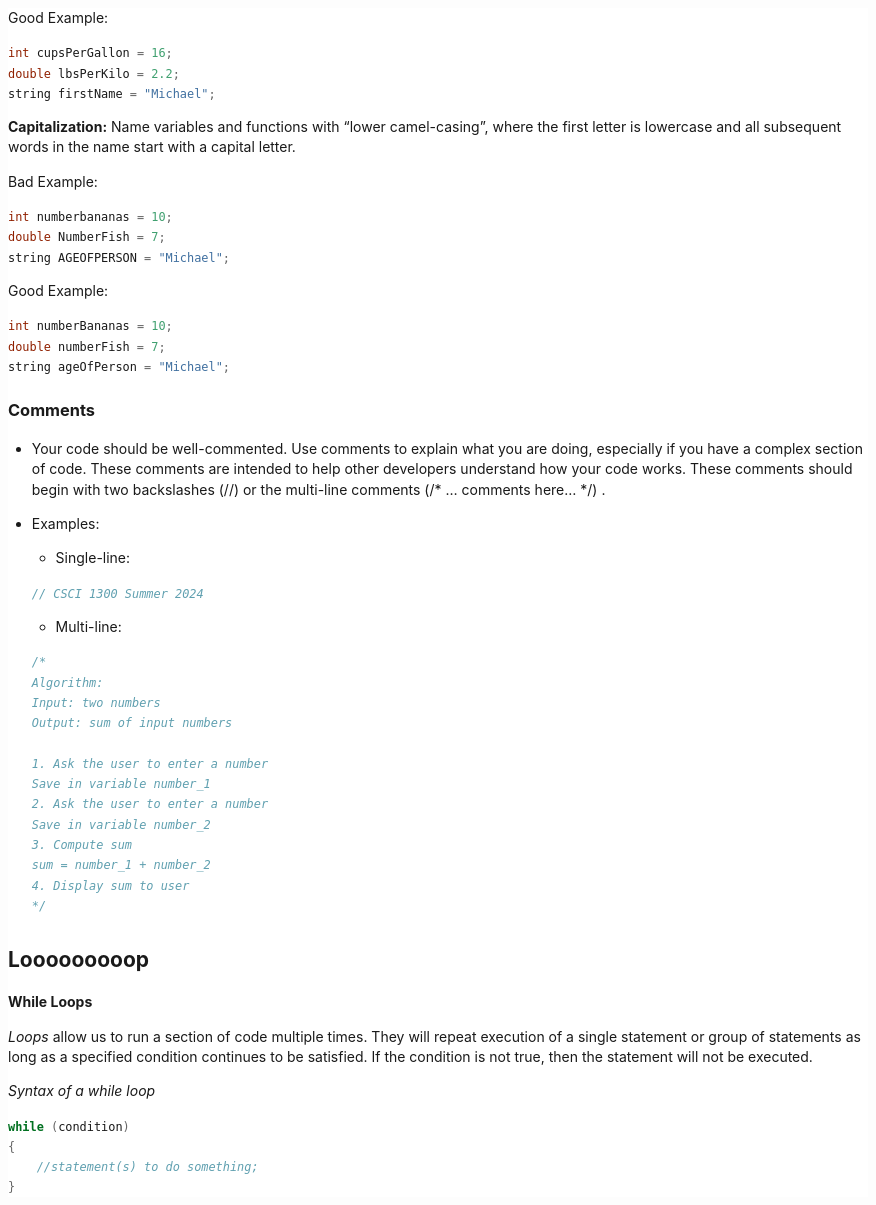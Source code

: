 Good Example:
```cpp
int cupsPerGallon = 16;
double lbsPerKilo = 2.2;
string firstName = "Michael";
```
**Capitalization:** Name variables and functions with “lower camel-casing”, where the first letter is lowercase and all subsequent words in the name start with a capital letter.

Bad Example:
```cpp
int numberbananas = 10;
double NumberFish = 7;
string AGEOFPERSON = "Michael";
```
Good Example:
```cpp
int numberBananas = 10;
double numberFish = 7;
string ageOfPerson = "Michael";
```
### Comments
* Your code should be well-commented. Use comments to explain what you are doing, especially if you have a complex section of code. These comments are intended to help other developers understand how your code works. These comments should begin with two backslashes (//) or the multi-line comments (/* … comments here… */) .

* Examples:
    *  Single-line:
    ```cpp
    // CSCI 1300 Summer 2024
    ```
    * Multi-line:
    ```cpp
    /*
    Algorithm:
    Input: two numbers
    Output: sum of input numbers

    1. Ask the user to enter a number
    Save in variable number_1
    2. Ask the user to enter a number
    Save in variable number_2
    3. Compute sum 
    sum = number_1 + number_2
    4. Display sum to user
    */
   ```
## Looooooooop

**While Loops**

*Loops* allow us to run a section of code multiple times. They will repeat execution of a single statement or 
group of statements as long as a specified condition continues to be satisfied. If the condition is not true, 
then the statement will not be executed. 

*Syntax of a while loop*
```cpp
while (condition)
{
	//statement(s) to do something;
}
```